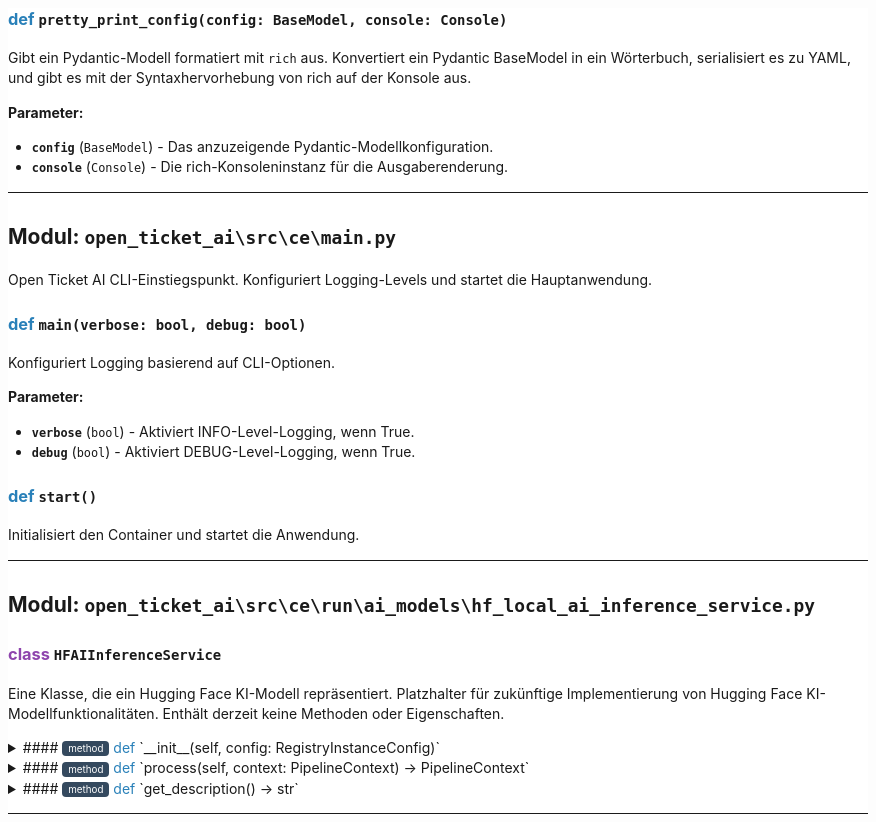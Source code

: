 ### <span style='color: #2980B9;'>def</span> `pretty_print_config(config: BaseModel, console: Console)`

Gibt ein Pydantic-Modell formatiert mit ``rich`` aus.
Konvertiert ein Pydantic BaseModel in ein Wörterbuch, serialisiert es zu YAML,
und gibt es mit der Syntaxhervorhebung von rich auf der Konsole aus.

**Parameter:**

- **`config`** (`BaseModel`) - Das anzuzeigende Pydantic-Modellkonfiguration.
- **`console`** (`Console`) - Die rich-Konsoleninstanz für die Ausgaberenderung.

---

## Modul: `open_ticket_ai\src\ce\main.py`

Open Ticket AI CLI-Einstiegspunkt.
Konfiguriert Logging-Levels und startet die Hauptanwendung.

### <span style='color: #2980B9;'>def</span> `main(verbose: bool, debug: bool)`

Konfiguriert Logging basierend auf CLI-Optionen.

**Parameter:**

- **`verbose`** (`bool`) - Aktiviert INFO-Level-Logging, wenn True.
- **`debug`** (`bool`) - Aktiviert DEBUG-Level-Logging, wenn True.

### <span style='color: #2980B9;'>def</span> `start()`

Initialisiert den Container und startet die Anwendung.

---

## Modul: `open_ticket_ai\src\ce\run\ai_models\hf_local_ai_inference_service.py`

### <span style='color: #8E44AD;'>class</span> `HFAIInferenceService`

Eine Klasse, die ein Hugging Face KI-Modell repräsentiert.
Platzhalter für zukünftige Implementierung von Hugging Face KI-Modellfunktionalitäten.
Enthält derzeit keine Methoden oder Eigenschaften.

<details><summary>#### <span style='font-size: 0.7em; background-color: #34495E; color: white; padding: 2px 6px; border-radius: 4px; vertical-align: middle;'>method</span> <span style='color: #2980B9;'>def</span> `__init__(self, config: RegistryInstanceConfig)`</summary></details>

<details><summary>#### <span style='font-size: 0.7em; background-color: #34495E; color: white; padding: 2px 6px; border-radius: 4px; vertical-align: middle;'>method</span> <span style='color: #2980B9;'>def</span> `process(self, context: PipelineContext) -> PipelineContext`</summary></details>

<details><summary>#### <span style='font-size: 0.7em; background-color: #34495E; color: white; padding: 2px 6px; border-radius: 4px; vertical-align: middle;'>method</span> <span style='color: #2980B9;'>def</span> `get_description() -> str`</summary></details>

---